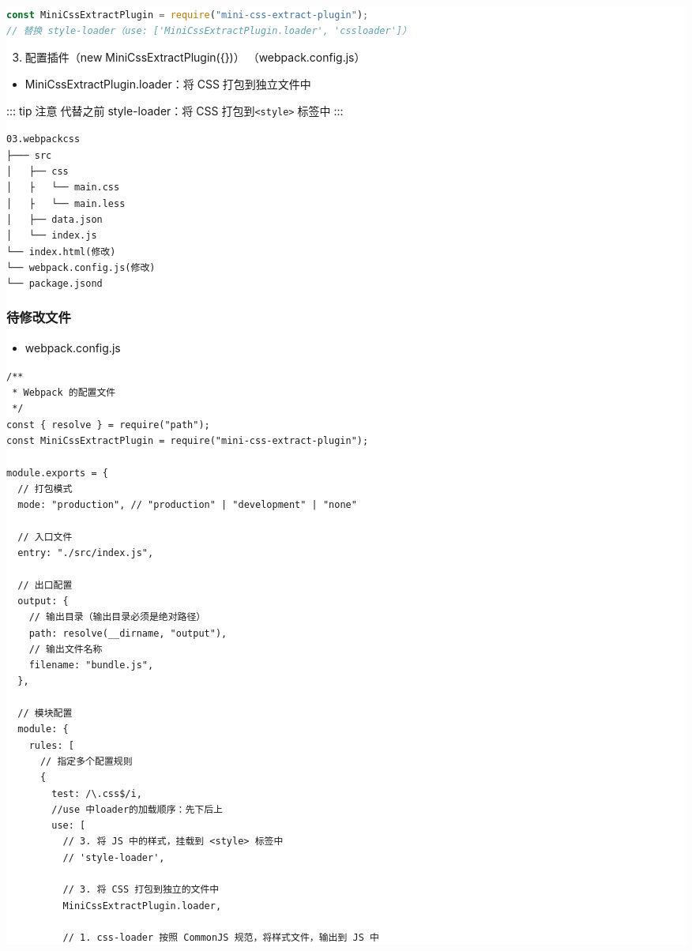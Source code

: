 ```js
const MiniCssExtractPlugin = require("mini-css-extract-plugin");
// 替换 style-loader（use: ['MiniCssExtractPlugin.loader', 'cssloader']）
```

3.  配置插件（new MiniCssExtractPlugin({})） （webpack.config.js）

- MiniCssExtractPlugin.loader：将 CSS 打包到独立文件中

::: tip 注意
代替之前 style-loader：将 CSS 打包到`<style>` 标签中
:::

```
03.webpackcss
├─── src
│   ├── css
│   ├   └── main.css
│   ├   └── main.less
│   ├── data.json
│   └── index.js
└── index.html(修改)
└── webpack.config.js(修改)
└── package.jsond
```

### 待修改文件

- webpack.config.js

```js{5,61-67}
/**
 * Webpack 的配置文件
 */
const { resolve } = require("path");
const MiniCssExtractPlugin = require("mini-css-extract-plugin");

module.exports = {
  // 打包模式
  mode: "production", // "production" | "development" | "none"

  // 入口文件
  entry: "./src/index.js",

  // 出口配置
  output: {
    // 输出目录（输出目录必须是绝对路径）
    path: resolve(__dirname, "output"),
    // 输出文件名称
    filename: "bundle.js",
  },

  // 模块配置
  module: {
    rules: [
      // 指定多个配置规则
      {
        test: /\.css$/i,
        //use 中loader的加载顺序：先下后上
        use: [
          // 3. 将 JS 中的样式，挂载到 <style> 标签中
          // 'style-loader',

          // 3. 将 CSS 打包到独立的文件中
          MiniCssExtractPlugin.loader,

          // 1. css-loader 按照 CommonJS 规范，将样式文件，输出到 JS 中
```